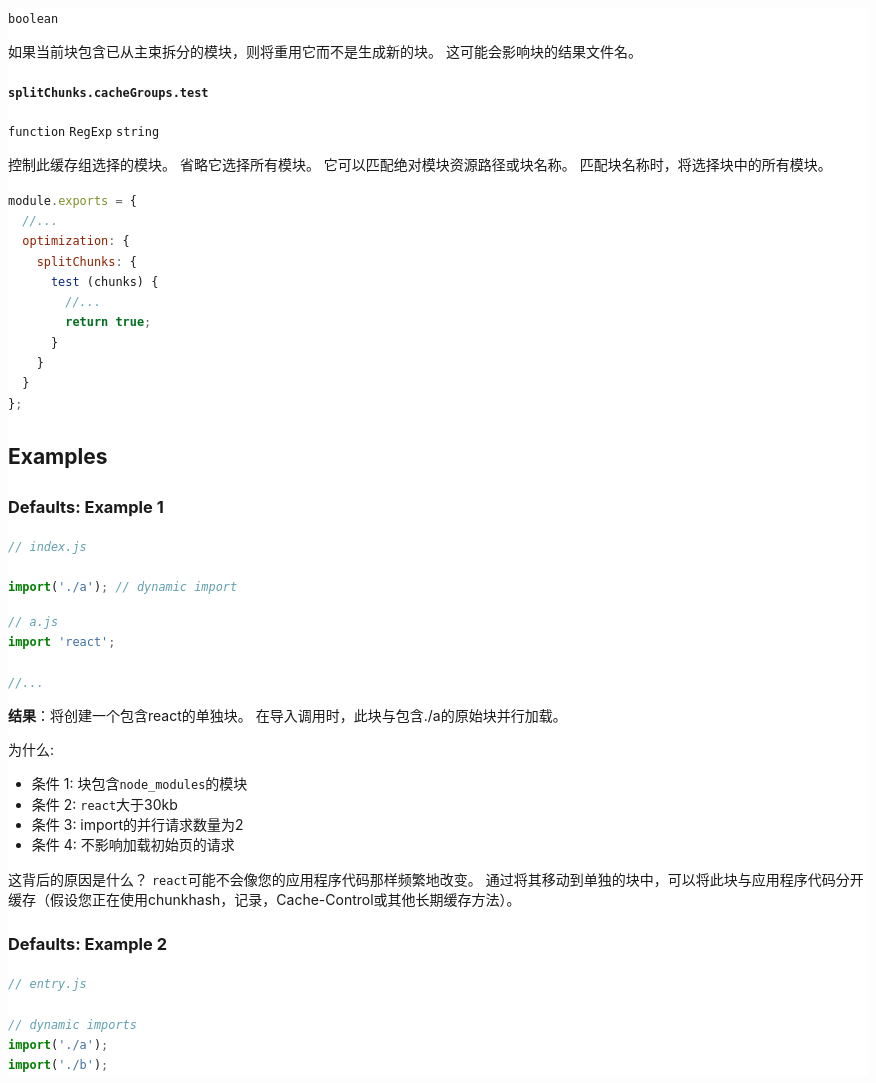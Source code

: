 `boolean`

如果当前块包含已从主束拆分的模块，则将重用它而不是生成新的块。 这可能会影响块的结果文件名。

#### `splitChunks.cacheGroups.test`

`function` `RegExp` `string`

控制此缓存组选择的模块。 省略它选择所有模块。 它可以匹配绝对模块资源路径或块名称。 匹配块名称时，将选择块中的所有模块。

```js
module.exports = {
  //...
  optimization: {
    splitChunks: {
      test (chunks) {
        //...
        return true;
      }
    }
  }
};
```

## Examples

### Defaults: Example 1

```js
// index.js

import('./a'); // dynamic import
```

```js
// a.js
import 'react';

//...
```

**结果**：将创建一个包含react的单独块。 在导入调用时，此块与包含./a的原始块并行加载。

为什么:

* 条件 1: 块包含`node_modules`的模块
* 条件 2: `react`大于30kb
* 条件 3: import的并行请求数量为2
* 条件 4: 不影响加载初始页的请求

这背后的原因是什么？ `react`可能不会像您的应用程序代码那样频繁地改变。 通过将其移动到单独的块中，可以将此块与应用程序代码分开缓存（假设您正在使用chunkhash，记录，Cache-Control或其他长期缓存方法）。

### Defaults: Example 2

```js
// entry.js

// dynamic imports
import('./a');
import('./b');
```
